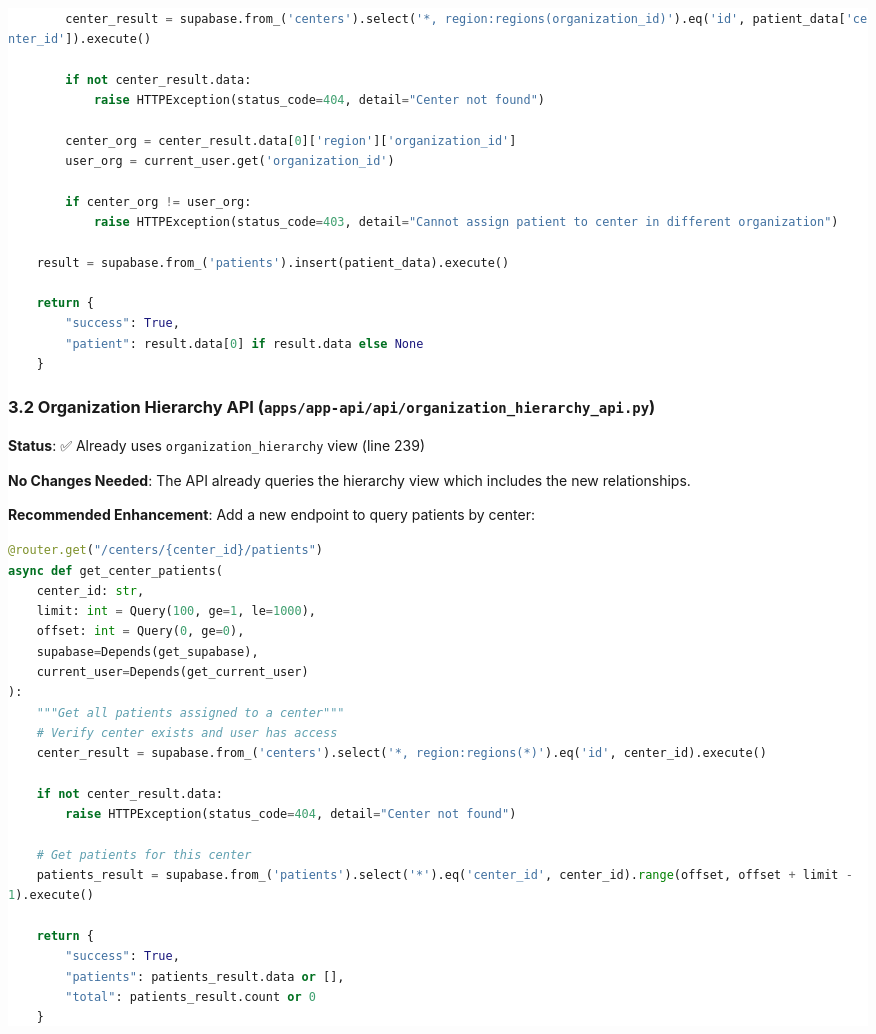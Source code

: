 ```python
        center_result = supabase.from_('centers').select('*, region:regions(organization_id)').eq('id', patient_data['center_id']).execute()
        
        if not center_result.data:
            raise HTTPException(status_code=404, detail="Center not found")
        
        center_org = center_result.data[0]['region']['organization_id']
        user_org = current_user.get('organization_id')
        
        if center_org != user_org:
            raise HTTPException(status_code=403, detail="Cannot assign patient to center in different organization")
    
    result = supabase.from_('patients').insert(patient_data).execute()
    
    return {
        "success": True,
        "patient": result.data[0] if result.data else None
    }
```

### 3.2 Organization Hierarchy API (`apps/app-api/api/organization_hierarchy_api.py`)

**Status**: ✅ Already uses `organization_hierarchy` view (line 239)

**No Changes Needed**: The API already queries the hierarchy view which includes the new relationships.

**Recommended Enhancement**: Add a new endpoint to query patients by center:

```python
@router.get("/centers/{center_id}/patients")
async def get_center_patients(
    center_id: str,
    limit: int = Query(100, ge=1, le=1000),
    offset: int = Query(0, ge=0),
    supabase=Depends(get_supabase),
    current_user=Depends(get_current_user)
):
    """Get all patients assigned to a center"""
    # Verify center exists and user has access
    center_result = supabase.from_('centers').select('*, region:regions(*)').eq('id', center_id).execute()
    
    if not center_result.data:
        raise HTTPException(status_code=404, detail="Center not found")
    
    # Get patients for this center
    patients_result = supabase.from_('patients').select('*').eq('center_id', center_id).range(offset, offset + limit - 1).execute()
    
    return {
        "success": True,
        "patients": patients_result.data or [],
        "total": patients_result.count or 0
    }
```
